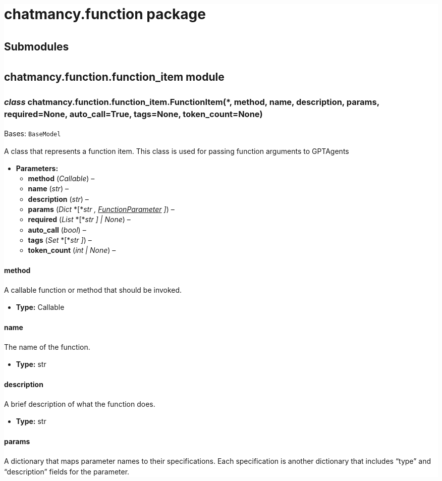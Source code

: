# chatmancy.function package

## Submodules

## chatmancy.function.function_item module

### *class* chatmancy.function.function_item.FunctionItem(\*, method, name, description, params, required=None, auto_call=True, tags=None, token_count=None)

Bases: `BaseModel`

A class that represents a function item. This class is used for
passing function arguments to GPTAgents

* **Parameters:**
  * **method** (*Callable*) – 
  * **name** (*str*) – 
  * **description** (*str*) – 
  * **params** (*Dict* *[**str* *,* [*FunctionParameter*](#chatmancy.function.function_item.FunctionParameter) *]*) – 
  * **required** (*List* *[**str* *]*  *|* *None*) – 
  * **auto_call** (*bool*) – 
  * **tags** (*Set* *[**str* *]*) – 
  * **token_count** (*int* *|* *None*) – 

#### method

A callable function or method that should be invoked.

* **Type:**
  Callable

#### name

The name of the function.

* **Type:**
  str

#### description

A brief description of what the function does.

* **Type:**
  str

#### params

A dictionary that maps parameter names to their
specifications. Each specification is another dictionary that includes
“type” and “description” fields for the parameter.
